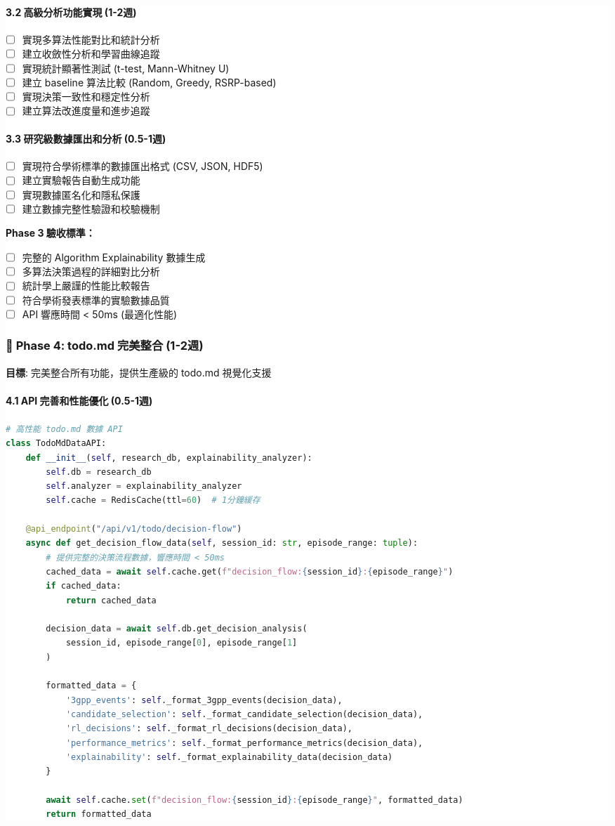#### 3.2 高級分析功能實現 (1-2週)
- [ ] 實現多算法性能對比和統計分析
- [ ] 建立收斂性分析和學習曲線追蹤
- [ ] 實現統計顯著性測試 (t-test, Mann-Whitney U)
- [ ] 建立 baseline 算法比較 (Random, Greedy, RSRP-based)
- [ ] 實現決策一致性和穩定性分析
- [ ] 建立算法改進度量和進步追蹤

#### 3.3 研究級數據匯出和分析 (0.5-1週)
- [ ] 實現符合學術標準的數據匯出格式 (CSV, JSON, HDF5)
- [ ] 建立實驗報告自動生成功能
- [ ] 實現數據匿名化和隱私保護
- [ ] 建立數據完整性驗證和校驗機制

**Phase 3 驗收標準：**
- [ ] 完整的 Algorithm Explainability 數據生成
- [ ] 多算法決策過程的詳細對比分析
- [ ] 統計學上嚴謹的性能比較報告
- [ ] 符合學術發表標準的實驗數據品質
- [ ] API 響應時間 < 50ms (最適化性能)

### 🎯 **Phase 4: todo.md 完美整合** (1-2週)
**目標**: 完美整合所有功能，提供生產級的 todo.md 視覺化支援

#### 4.1 API 完善和性能優化 (0.5-1週)
```python
# 高性能 todo.md 數據 API
class TodoMdDataAPI:
    def __init__(self, research_db, explainability_analyzer):
        self.db = research_db
        self.analyzer = explainability_analyzer
        self.cache = RedisCache(ttl=60)  # 1分鐘緩存
        
    @api_endpoint("/api/v1/todo/decision-flow")
    async def get_decision_flow_data(self, session_id: str, episode_range: tuple):
        # 提供完整的決策流程數據，響應時間 < 50ms
        cached_data = await self.cache.get(f"decision_flow:{session_id}:{episode_range}")
        if cached_data:
            return cached_data
            
        decision_data = await self.db.get_decision_analysis(
            session_id, episode_range[0], episode_range[1]
        )
        
        formatted_data = {
            '3gpp_events': self._format_3gpp_events(decision_data),
            'candidate_selection': self._format_candidate_selection(decision_data),
            'rl_decisions': self._format_rl_decisions(decision_data),
            'performance_metrics': self._format_performance_metrics(decision_data),
            'explainability': self._format_explainability_data(decision_data)
        }
        
        await self.cache.set(f"decision_flow:{session_id}:{episode_range}", formatted_data)
        return formatted_data
```
